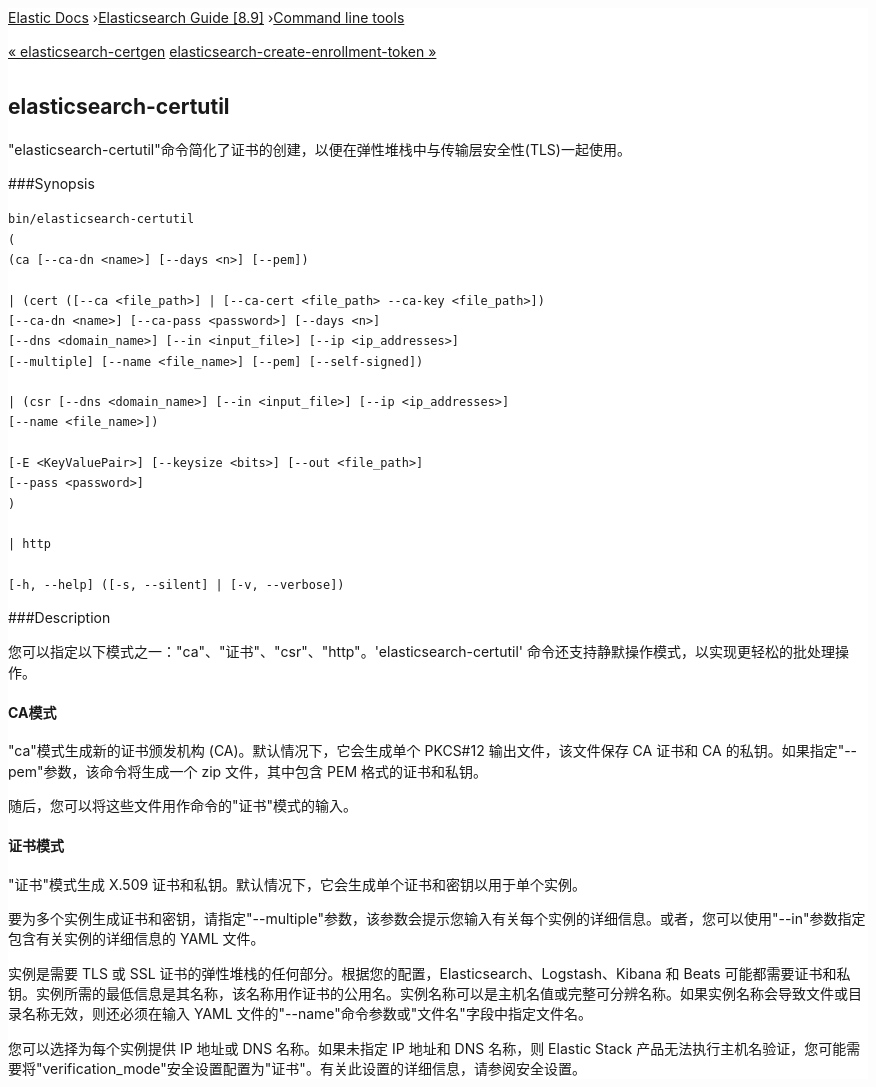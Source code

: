

[Elastic Docs](/guide/) ›[Elasticsearch Guide [8.9]](index.md) ›[Command
line tools](commands.md)

[« elasticsearch-certgen](certgen.md) [elasticsearch-create-enrollment-token
»](create-enrollment-token.md)

## elasticsearch-certutil

"elasticsearch-certutil"命令简化了证书的创建，以便在弹性堆栈中与传输层安全性(TLS)一起使用。

###Synopsis

    
    
    bin/elasticsearch-certutil
    (
    (ca [--ca-dn <name>] [--days <n>] [--pem])
    
    | (cert ([--ca <file_path>] | [--ca-cert <file_path> --ca-key <file_path>])
    [--ca-dn <name>] [--ca-pass <password>] [--days <n>]
    [--dns <domain_name>] [--in <input_file>] [--ip <ip_addresses>]
    [--multiple] [--name <file_name>] [--pem] [--self-signed])
    
    | (csr [--dns <domain_name>] [--in <input_file>] [--ip <ip_addresses>]
    [--name <file_name>])
    
    [-E <KeyValuePair>] [--keysize <bits>] [--out <file_path>]
    [--pass <password>]
    )
    
    | http
    
    [-h, --help] ([-s, --silent] | [-v, --verbose])

###Description

您可以指定以下模式之一："ca"、"证书"、"csr"、"http"。'elasticsearch-certutil' 命令还支持静默操作模式，以实现更轻松的批处理操作。

#### CA模式

"ca"模式生成新的证书颁发机构 (CA)。默认情况下，它会生成单个 PKCS#12 输出文件，该文件保存 CA 证书和 CA 的私钥。如果指定"--pem"参数，该命令将生成一个 zip 文件，其中包含 PEM 格式的证书和私钥。

随后，您可以将这些文件用作命令的"证书"模式的输入。

#### 证书模式

"证书"模式生成 X.509 证书和私钥。默认情况下，它会生成单个证书和密钥以用于单个实例。

要为多个实例生成证书和密钥，请指定"--multiple"参数，该参数会提示您输入有关每个实例的详细信息。或者，您可以使用"--in"参数指定包含有关实例的详细信息的 YAML 文件。

实例是需要 TLS 或 SSL 证书的弹性堆栈的任何部分。根据您的配置，Elasticsearch、Logstash、Kibana 和 Beats 可能都需要证书和私钥。实例所需的最低信息是其名称，该名称用作证书的公用名。实例名称可以是主机名值或完整可分辨名称。如果实例名称会导致文件或目录名称无效，则还必须在输入 YAML 文件的"--name"命令参数或"文件名"字段中指定文件名。

您可以选择为每个实例提供 IP 地址或 DNS 名称。如果未指定 IP 地址和 DNS 名称，则 Elastic Stack 产品无法执行主机名验证，您可能需要将"verification_mode"安全设置配置为"证书"。有关此设置的详细信息，请参阅安全设置。
